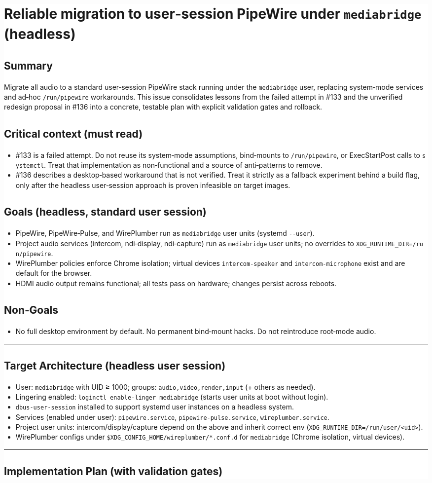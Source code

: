 # Reliable migration to user‑session PipeWire under `mediabridge` (headless)

## Summary
Migrate all audio to a standard user‑session PipeWire stack running under the `mediabridge` user, replacing system‑mode services and ad‑hoc `/run/pipewire` workarounds. This issue consolidates lessons from the failed attempt in #133 and the unverified redesign proposal in #136 into a concrete, testable plan with explicit validation gates and rollback.

## Critical context (must read)
- #133 is a failed attempt. Do not reuse its system‑mode assumptions, bind‑mounts to `/run/pipewire`, or ExecStartPost calls to `systemctl`. Treat that implementation as non‑functional and a source of anti‑patterns to remove.
- #136 describes a desktop‑based workaround that is not verified. Treat it strictly as a fallback experiment behind a build flag, only after the headless user‑session approach is proven infeasible on target images.

## Goals (headless, standard user session)
- PipeWire, PipeWire‑Pulse, and WirePlumber run as `mediabridge` user units (systemd `--user`).
- Project audio services (intercom, ndi‑display, ndi‑capture) run as `mediabridge` user units; no overrides to `XDG_RUNTIME_DIR=/run/pipewire`.
- WirePlumber policies enforce Chrome isolation; virtual devices `intercom-speaker` and `intercom-microphone` exist and are default for the browser.
- HDMI audio output remains functional; all tests pass on hardware; changes persist across reboots.

## Non‑Goals
- No full desktop environment by default. No permanent bind‑mount hacks. Do not reintroduce root‑mode audio.

---

## Target Architecture (headless user session)
- User: `mediabridge` with UID ≥ 1000; groups: `audio,video,render,input` (+ others as needed).
- Lingering enabled: `loginctl enable-linger mediabridge` (starts user units at boot without login).
- `dbus-user-session` installed to support systemd user instances on a headless system.
- Services (enabled under user): `pipewire.service`, `pipewire-pulse.service`, `wireplumber.service`.
- Project user units: intercom/display/capture depend on the above and inherit correct env (`XDG_RUNTIME_DIR=/run/user/<uid>`).
- WirePlumber configs under `$XDG_CONFIG_HOME/wireplumber/*.conf.d` for `mediabridge` (Chrome isolation, virtual devices).

---

## Implementation Plan (with validation gates)
